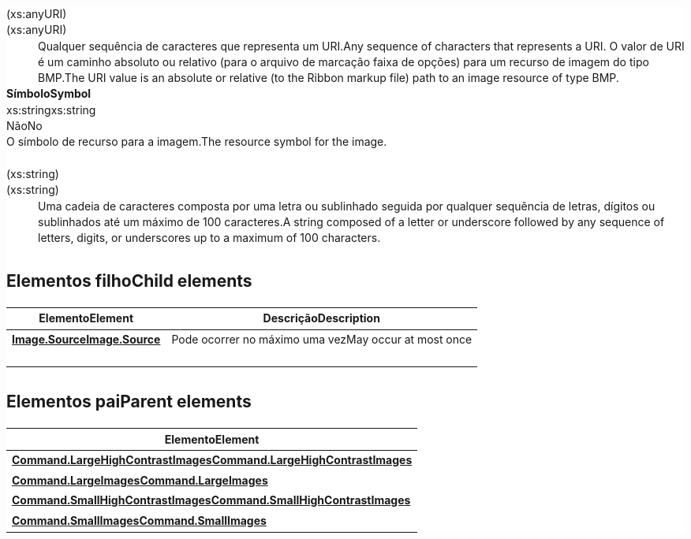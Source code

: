 <td><span data-ttu-id="41fb1-128"><dt><span></span><span></span><strong></strong> (xs:anyURI)</span><span class="sxs-lookup"><span data-stu-id="41fb1-128"><dt><span></span><span></span><strong></strong> (xs:anyURI)</span></span><br/> </dt> <dd> <span data-ttu-id="41fb1-129">Qualquer sequência de caracteres que representa um URI.</span><span class="sxs-lookup"><span data-stu-id="41fb1-129">Any sequence of characters that represents a URI.</span></span> <span data-ttu-id="41fb1-130">O valor de URI é um caminho absoluto ou relativo (para o arquivo de marcação faixa de opções) para um recurso de imagem do tipo BMP.</span><span class="sxs-lookup"><span data-stu-id="41fb1-130">The URI value is an absolute or relative (to the Ribbon markup file) path to an image resource of type BMP.</span></span> <br/> </dd> </dl></td>
</tr>
<tr class="even">
<td><span data-ttu-id="41fb1-131"><strong>Símbolo</strong></span><span class="sxs-lookup"><span data-stu-id="41fb1-131"><strong>Symbol</strong></span></span><br/></td>
<td><span data-ttu-id="41fb1-132">xs:string</span><span class="sxs-lookup"><span data-stu-id="41fb1-132">xs:string</span></span><br/></td>
<td><span data-ttu-id="41fb1-133">Não</span><span class="sxs-lookup"><span data-stu-id="41fb1-133">No</span></span><br/></td>
<td><span data-ttu-id="41fb1-134">O símbolo de recurso para a imagem.</span><span class="sxs-lookup"><span data-stu-id="41fb1-134">The resource symbol for the image.</span></span><br/> <br/><span data-ttu-id="41fb1-135">
<dt><span></span><span></span><strong></strong> (xs:string)</span><span class="sxs-lookup"><span data-stu-id="41fb1-135">
<dt><span></span><span></span><strong></strong> (xs:string)</span></span><br/> </dt> <dd> <span data-ttu-id="41fb1-136">Uma cadeia de caracteres composta por uma letra ou sublinhado seguida por qualquer sequência de letras, dígitos ou sublinhados até um máximo de 100 caracteres.</span><span class="sxs-lookup"><span data-stu-id="41fb1-136">A string composed of a letter or underscore followed by any sequence of letters, digits, or underscores up to a maximum of 100 characters.</span></span> <br/> </dd> </dl></td>
</tr>
</tbody>
</table>



## <a name="child-elements"></a><span data-ttu-id="41fb1-137">Elementos filho</span><span class="sxs-lookup"><span data-stu-id="41fb1-137">Child elements</span></span>



| <span data-ttu-id="41fb1-138">Elemento</span><span class="sxs-lookup"><span data-stu-id="41fb1-138">Element</span></span>                                                               | <span data-ttu-id="41fb1-139">Descrição</span><span class="sxs-lookup"><span data-stu-id="41fb1-139">Description</span></span>                                   |
|-----------------------------------------------------------------------|-----------------------------------------------|
| [<span data-ttu-id="41fb1-140">**Image.Source**</span><span class="sxs-lookup"><span data-stu-id="41fb1-140">**Image.Source**</span></span>](windowsribbon-element-image-source.md)<br/> | <span data-ttu-id="41fb1-141">Pode ocorrer no máximo uma vez</span><span class="sxs-lookup"><span data-stu-id="41fb1-141">May occur at most once</span></span><br/> <br/> |



## <a name="parent-elements"></a><span data-ttu-id="41fb1-142">Elementos pai</span><span class="sxs-lookup"><span data-stu-id="41fb1-142">Parent elements</span></span>



| <span data-ttu-id="41fb1-143">Elemento</span><span class="sxs-lookup"><span data-stu-id="41fb1-143">Element</span></span>                                                                                                     |
|-------------------------------------------------------------------------------------------------------------|
| [<span data-ttu-id="41fb1-144">**Command.LargeHighContrastImages**</span><span class="sxs-lookup"><span data-stu-id="41fb1-144">**Command.LargeHighContrastImages**</span></span>](windowsribbon-element-command-largehighcontrastimages.md)<br/> |
| [<span data-ttu-id="41fb1-145">**Command.LargeImages**</span><span class="sxs-lookup"><span data-stu-id="41fb1-145">**Command.LargeImages**</span></span>](windowsribbon-element-command-largeimages.md)<br/>                         |
| [<span data-ttu-id="41fb1-146">**Command.SmallHighContrastImages**</span><span class="sxs-lookup"><span data-stu-id="41fb1-146">**Command.SmallHighContrastImages**</span></span>](windowsribbon-element-command-smallhighcontrastimages.md)<br/> |
| [<span data-ttu-id="41fb1-147">**Command.SmallImages**</span><span class="sxs-lookup"><span data-stu-id="41fb1-147">**Command.SmallImages**</span></span>](windowsribbon-element-command-smallimages.md)<br/>                         |

